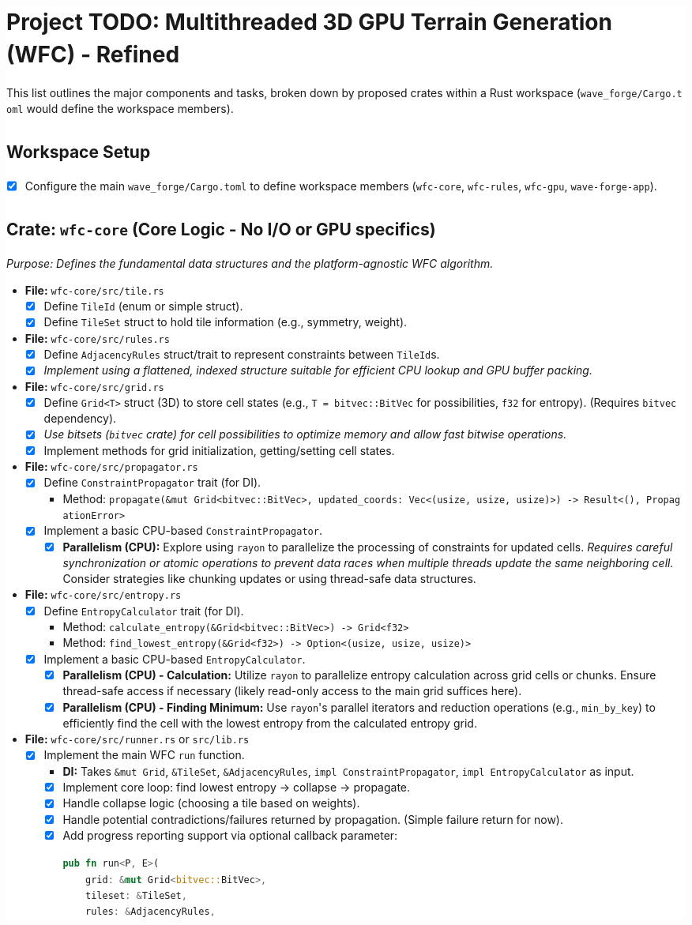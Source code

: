 # Project TODO: Multithreaded 3D GPU Terrain Generation (WFC) - Refined

This list outlines the major components and tasks, broken down by proposed crates within a Rust workspace (`wave_forge/Cargo.toml` would define the workspace members).

## Workspace Setup

- [x] Configure the main `wave_forge/Cargo.toml` to define workspace members (`wfc-core`, `wfc-rules`, `wfc-gpu`, `wave-forge-app`).

## Crate: `wfc-core` (Core Logic - No I/O or GPU specifics)

_Purpose: Defines the fundamental data structures and the platform-agnostic WFC algorithm._

- **File:** `wfc-core/src/tile.rs`
  - [x] Define `TileId` (enum or simple struct).
  - [x] Define `TileSet` struct to hold tile information (e.g., symmetry, weight).
- **File:** `wfc-core/src/rules.rs`
  - [x] Define `AdjacencyRules` struct/trait to represent constraints between `TileId`s.
  - [x] _Implement using a flattened, indexed structure suitable for efficient CPU lookup and GPU buffer packing._
- **File:** `wfc-core/src/grid.rs`
  - [x] Define `Grid<T>` struct (3D) to store cell states (e.g., `T = bitvec::BitVec` for possibilities, `f32` for entropy). (Requires `bitvec` dependency).
  - [x] _Use bitsets (`bitvec` crate) for cell possibilities to optimize memory and allow fast bitwise operations._
  - [x] Implement methods for grid initialization, getting/setting cell states.
- **File:** `wfc-core/src/propagator.rs`
  - [x] Define `ConstraintPropagator` trait (for DI).
    - Method: `propagate(&mut Grid<bitvec::BitVec>, updated_coords: Vec<(usize, usize, usize)>) -> Result<(), PropagationError>`
  - [x] Implement a basic CPU-based `ConstraintPropagator`.
    - [x] **Parallelism (CPU):** Explore using `rayon` to parallelize the processing of constraints for updated cells. _Requires careful synchronization or atomic operations to prevent data races when multiple threads update the same neighboring cell._ Consider strategies like chunking updates or using thread-safe data structures.
- **File:** `wfc-core/src/entropy.rs`
  - [x] Define `EntropyCalculator` trait (for DI).
    - Method: `calculate_entropy(&Grid<bitvec::BitVec>) -> Grid<f32>`
    - Method: `find_lowest_entropy(&Grid<f32>) -> Option<(usize, usize, usize)>`
  - [x] Implement a basic CPU-based `EntropyCalculator`.
    - [x] **Parallelism (CPU) - Calculation:** Utilize `rayon` to parallelize entropy calculation across grid cells or chunks. Ensure thread-safe access if necessary (likely read-only access to the main grid suffices here).
    - [x] **Parallelism (CPU) - Finding Minimum:** Use `rayon`'s parallel iterators and reduction operations (e.g., `min_by_key`) to efficiently find the cell with the lowest entropy from the calculated entropy grid.
- **File:** `wfc-core/src/runner.rs` or `src/lib.rs`
  - [x] Implement the main WFC `run` function.
    - **DI:** Takes `&mut Grid`, `&TileSet`, `&AdjacencyRules`, `impl ConstraintPropagator`, `impl EntropyCalculator` as input.
    - [x] Implement core loop: find lowest entropy -> collapse -> propagate.
    - [x] Handle collapse logic (choosing a tile based on weights).
    - [x] Handle potential contradictions/failures returned by propagation. (Simple failure return for now).
    - [x] Add progress reporting support via optional callback parameter:
      ```rust
      pub fn run<P, E>(
          grid: &mut Grid<bitvec::BitVec>,
          tileset: &TileSet,
          rules: &AdjacencyRules,